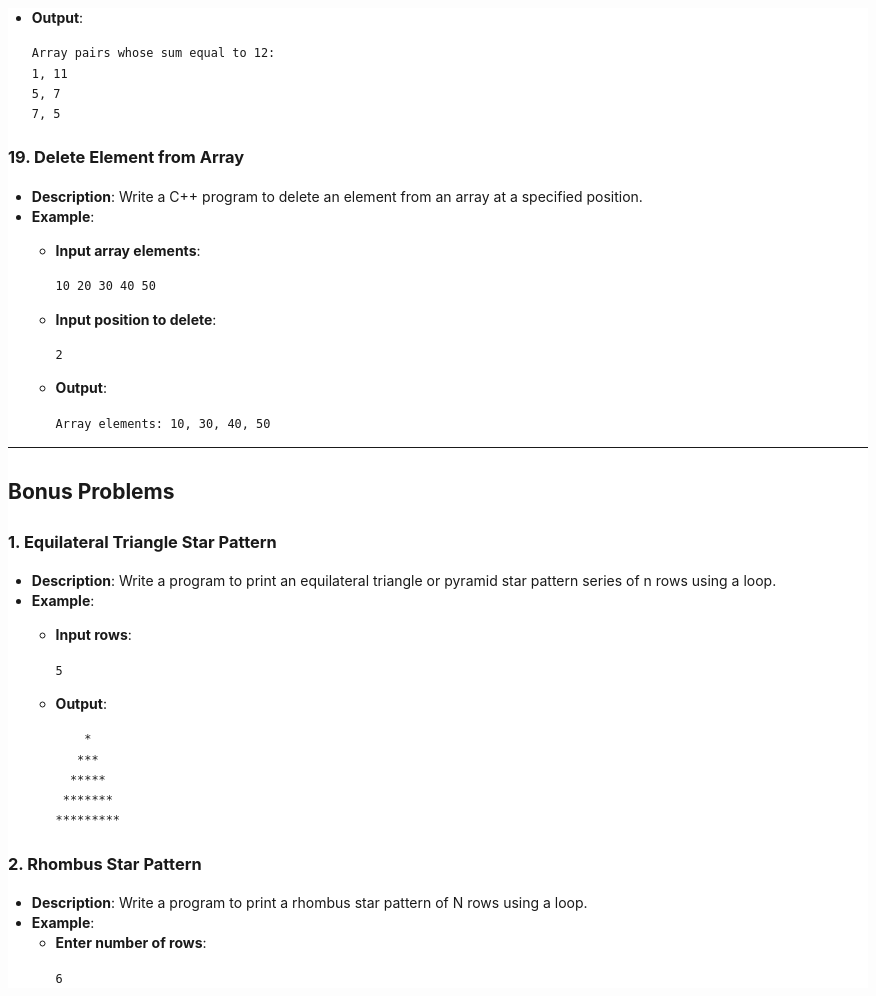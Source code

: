   - **Output**:
    ```
    Array pairs whose sum equal to 12:
    1, 11
    5, 7
    7, 5
    ```

### 19. Delete Element from Array
- **Description**: Write a C++ program to delete an element from an array at a specified position.
- **Example**:
  - **Input array elements**:
    ```
    10 20 30 40 50
    ```

  - **Input position to delete**:
    ```
    2
    ```

  - **Output**:
    ```
    Array elements: 10, 30, 40, 50
    ```

---

## Bonus Problems

### 1. Equilateral Triangle Star Pattern
- **Description**: Write a program to print an equilateral triangle or pyramid star pattern series of n rows using a loop.
- **Example**:
  - **Input rows**:
    ```
    5
    ```

  - **Output**:
    ```
        *
       ***
      *****
     *******
    *********
    ```

### 2. Rhombus Star Pattern
- **Description**: Write a program to print a rhombus star pattern of N rows using a loop.
- **Example**:
  - **Enter number of rows**: 
    ```
    6
    ```
